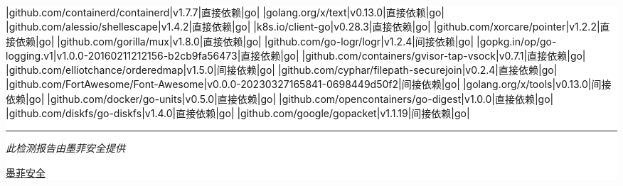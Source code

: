 |github.com/containerd/containerd|v1.7.7|直接依赖|go|
|golang.org/x/text|v0.13.0|直接依赖|go|
|github.com/alessio/shellescape|v1.4.2|直接依赖|go|
|k8s.io/client-go|v0.28.3|直接依赖|go|
|github.com/xorcare/pointer|v1.2.2|直接依赖|go|
|github.com/gorilla/mux|v1.8.0|直接依赖|go|
|github.com/go-logr/logr|v1.2.4|间接依赖|go|
|gopkg.in/op/go-logging.v1|v1.0.0-20160211212156-b2cb9fa56473|直接依赖|go|
|github.com/containers/gvisor-tap-vsock|v0.7.1|直接依赖|go|
|github.com/elliotchance/orderedmap|v1.5.0|间接依赖|go|
|github.com/cyphar/filepath-securejoin|v0.2.4|直接依赖|go|
|github.com/FortAwesome/Font-Awesome|v0.0.0-20230327165841-0698449d50f2|间接依赖|go|
|golang.org/x/tools|v0.13.0|间接依赖|go|
|github.com/docker/go-units|v0.5.0|直接依赖|go|
|github.com/opencontainers/go-digest|v1.0.0|直接依赖|go|
|github.com/diskfs/go-diskfs|v1.4.0|直接依赖|go|
|github.com/google/gopacket|v1.1.19|间接依赖|go|


------

*此检测报告由墨菲安全提供*

[墨菲安全](www.murphysec.com)